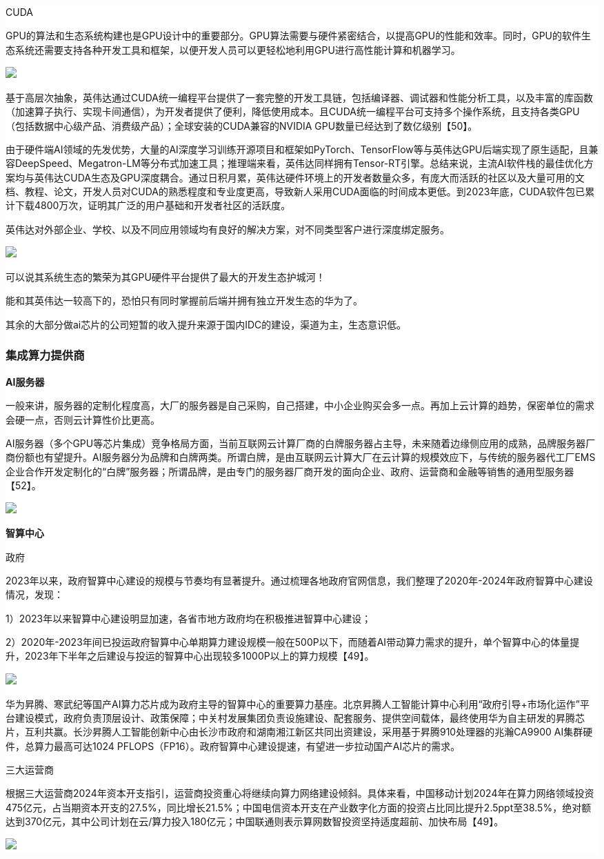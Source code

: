 CUDA

GPU的算法和生态系统构建也是GPU设计中的重要部分。GPU算法需要与硬件紧密结合，以提高GPU的性能和效率。同时，GPU的软件生态系统还需要支持各种开发工具和框架，以便开发人员可以更轻松地利用GPU进行高性能计算和机器学习。

![](https://image.woshipm.com/2025/01/02/1c751f86-c878-11ef-9bbd-00163e09d72f.png)

基于高层次抽象，英伟达通过CUDA统一编程平台提供了一套完整的开发工具链，包括编译器、调试器和性能分析工具，以及丰富的库函数（加速算子执行、实现卡间通信），为开发者提供了便利，降低使用成本。且CUDA统一编程平台可支持多个操作系统，且支持各类GPU（包括数据中心级产品、消费级产品）；全球安装的CUDA兼容的NVIDIA GPU数量已经达到了数亿级别【50】。

由于硬件端AI领域的先发优势，大量的AI深度学习训练开源项目和框架如PyTorch、TensorFlow等与英伟达GPU后端实现了原生适配，且兼容DeepSpeed、Megatron-LM等分布式加速工具；推理端来看，英伟达同样拥有Tensor-RT引擎。总结来说，主流AI软件栈的最佳优化方案均与英伟达CUDA生态及GPU深度耦合。通过日积月累，英伟达硬件环境上的开发者数量众多，有庞大而活跃的社区以及大量可用的文档、教程、论文，开发人员对CUDA的熟悉程度和专业度更高，导致新人采用CUDA面临的时间成本更低。到2023年底，CUDA软件包已累计下载4800万次，证明其广泛的用户基础和开发者社区的活跃度。

英伟达对外部企业、学校、以及不同应用领域均有良好的解决方案，对不同类型客户进行深度绑定服务。

![](https://image.woshipm.com/2025/01/02/1d00b244-c878-11ef-9bbd-00163e09d72f.png)

可以说其系统生态的繁荣为其GPU硬件平台提供了最大的开发生态护城河！

能和其英伟达一较高下的，恐怕只有同时掌握前后端并拥有独立开发生态的华为了。

其余的大部分做ai芯片的公司短暂的收入提升来源于国内IDC的建设，渠道为主，生态意识低。

### 集成算力提供商

**AI服务器**

一般来讲，服务器的定制化程度高，大厂的服务器是自己采购，自己搭建，中小企业购买会多一点。再加上云计算的趋势，保密单位的需求会硬一点，否则云计算性价比更高。

AI服务器（多个GPU等芯片集成）竞争格局方面，当前互联网云计算厂商的白牌服务器占主导，未来随着边缘侧应用的成熟，品牌服务器厂商份额也有望提升。AI服务器分为品牌和白牌两类。所谓白牌，是由互联网云计算大厂在云计算的规模效应下，与传统的服务器代工厂EMS企业合作开发定制化的“白牌”服务器；所谓品牌，是由专门的服务器厂商开发的面向企业、政府、运营商和金融等销售的通用型服务器【52】。

![](https://image.woshipm.com/2025/01/02/1da0cc7a-c878-11ef-9bbd-00163e09d72f.png)

**智算中心**

政府

2023年以来，政府智算中心建设的规模与节奏均有显著提升。通过梳理各地政府官网信息，我们整理了2020年-2024年政府智算中心建设情况，发现：

1）2023年以来智算中心建设明显加速，各省市地方政府均在积极推进智算中心建设；

2）2020年-2023年间已投运政府智算中心单期算力建设规模一般在500P以下，而随着AI带动算力需求的提升，单个智算中心的体量提升，2023年下半年之后建设与投运的智算中心出现较多1000P以上的算力规模【49】。

![](https://image.woshipm.com/2025/01/02/1e48382a-c878-11ef-9bbd-00163e09d72f.png)

华为昇腾、寒武纪等国产AI算力芯片成为政府主导的智算中心的重要算力基座。北京昇腾人工智能计算中心利用“政府引导+市场化运作”平台建设模式，政府负责顶层设计、政策保障；中关村发展集团负责设施建设、配套服务、提供空间载体，最终使用华为自主研发的昇腾芯片，互利共赢。长沙昇腾人工智能创新中心由长沙市政府和湖南湘江新区共同出资建设，采用基于昇腾910处理器的兆瀚CA9900 AI集群硬件，总算力最高可达1024 PFLOPS（FP16）。政府智算中心建设提速，有望进一步拉动国产AI芯片的需求。

三大运营商

根据三大运营商2024年资本开支指引，运营商投资重心将继续向算力网络建设倾斜。具体来看，中国移动计划2024年在算力网络领域投资475亿元，占当期资本开支的27.5%，同比增长21.5%；中国电信资本开支在产业数字化方面的投资占比同比提升2.5ppt至38.5%，绝对额达到370亿元，其中公司计划在云/算力投入180亿元；中国联通则表示算网数智投资坚持适度超前、加快布局【49】。

![](https://image.woshipm.com/2025/01/02/1f16157e-c878-11ef-9bbd-00163e09d72f.png)
